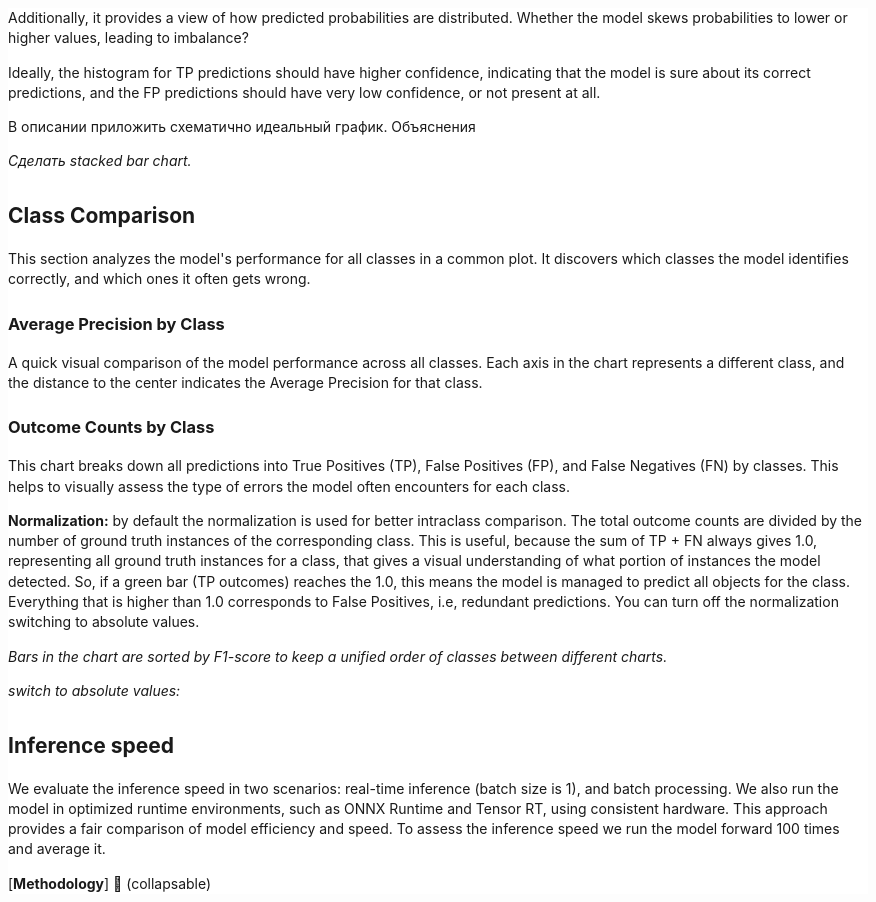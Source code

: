 Additionally, it provides a view of how predicted probabilities are distributed. Whether the model skews probabilities to lower or higher values, leading to imbalance?

Ideally, the histogram for TP predictions should have higher confidence, indicating that the model is sure about its correct predictions, and the FP predictions should have very low confidence, or not present at all.

В описании приложить схематично идеальный график. Объяснения

_Сделать stacked bar chart._



## Class Comparison

This section analyzes the model's performance for all classes in a common plot. It discovers which classes the model identifies correctly, and which ones it often gets wrong.

### Average Precision by Class

A quick visual comparison of the model performance across all classes. Each axis in the chart represents a different class, and the distance to the center indicates the Average Precision for that class.



### Outcome Counts by Class

This chart breaks down all predictions into True Positives (TP), False Positives (FP), and False Negatives (FN) by classes. This helps to visually assess the type of errors the model often encounters for each class.

**Normalization:** by default the normalization is used for better intraclass comparison. The total outcome counts are divided by the number of ground truth instances of the corresponding class. This is useful, because the sum of TP + FN always gives 1.0, representing all ground truth instances for a class, that gives a visual understanding of what portion of instances the model detected. So, if a green bar (TP outcomes) reaches the 1.0, this means the model is managed to predict all objects for the class. Everything that is higher than 1.0 corresponds to False Positives, i.e, redundant predictions. You can turn off the normalization switching to absolute values.

_Bars in the chart are sorted by F1-score to keep a unified order of classes between different charts._



_switch to absolute values:_



## Inference speed

We evaluate the inference speed in two scenarios: real-time inference (batch size is 1), and batch processing. We also run the model in optimized runtime environments, such as ONNX Runtime and Tensor RT, using consistent hardware. This approach provides a fair comparison of model efficiency and speed. To assess the inference speed we run the model forward 100 times and average it.

\[**Methodology**\] 🔽 (collapsable)
